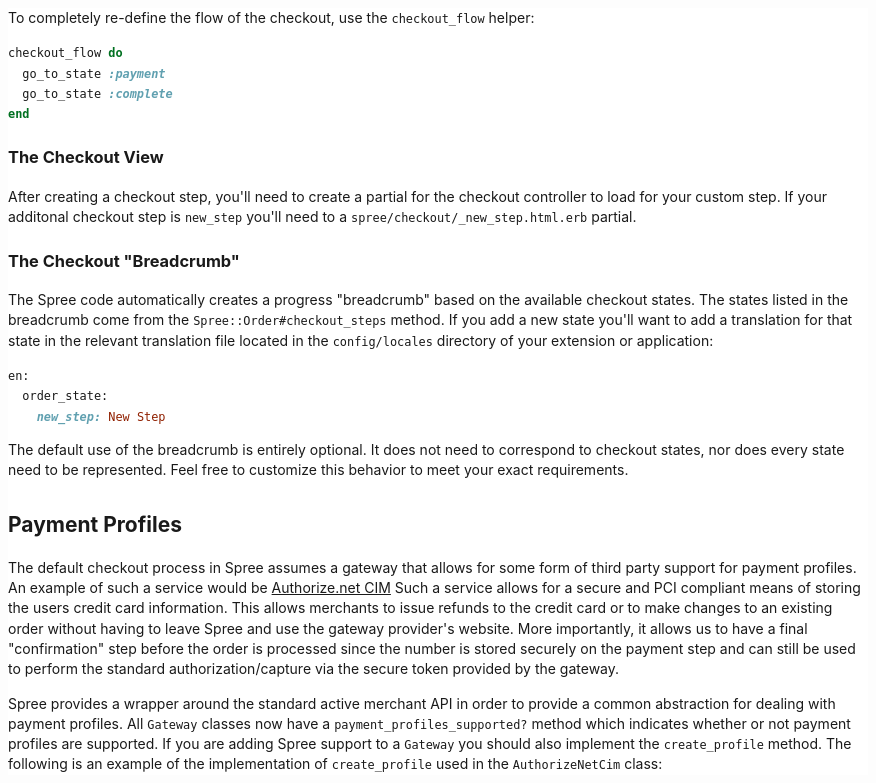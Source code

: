 To completely re-define the flow of the checkout, use the `checkout_flow` helper:

```ruby
checkout_flow do
  go_to_state :payment
  go_to_state :complete
end
```

### The Checkout View
After creating a checkout step, you'll need to create a partial for the checkout
controller to load for your custom step. If your additonal checkout step is
`new_step` you'll need to a `spree/checkout/_new_step.html.erb` partial.

### The Checkout "Breadcrumb"

The Spree code automatically creates a progress "breadcrumb" based on the
available checkout states. The states listed in the breadcrumb come from the
`Spree::Order#checkout_steps` method. If you add a new state you'll want to add
a translation for that state in the relevant translation file located in the
`config/locales` directory of your extension or application:

```ruby
en:
  order_state:
    new_step: New Step
```

<alert kind="note">
  The default use of the breadcrumb is entirely optional.  It does not need
  to correspond to checkout states, nor does every state need to be represented.
  Feel free to customize this behavior to meet your exact requirements.
</alert>

## Payment Profiles

The default checkout process in Spree assumes a gateway that allows for some
form of third party support for payment profiles.  An example of such a service
would be [Authorize.net CIM](https://www.authorize.net/our-features/secure-customer-data.html)
Such a service allows for a secure and PCI compliant means of storing the users
credit card information.  This allows merchants to issue refunds to the credit
card or to make changes to an existing order without having to leave Spree and
use the gateway provider's website.  More importantly, it allows us to have a
final "confirmation" step before the order is processed since the number is
stored securely on the payment step and can still be used to perform the
standard authorization/capture via the secure token provided by the gateway.

Spree provides a wrapper around the standard active merchant API in order to
provide a common abstraction for dealing with payment profiles.  All `Gateway`
classes now have a `payment_profiles_supported?` method which indicates whether
or not payment profiles are supported.  If you are adding Spree support to a
`Gateway` you should also implement the `create_profile` method.  The following
is an example of the implementation of `create_profile` used in the
`AuthorizeNetCim` class:
